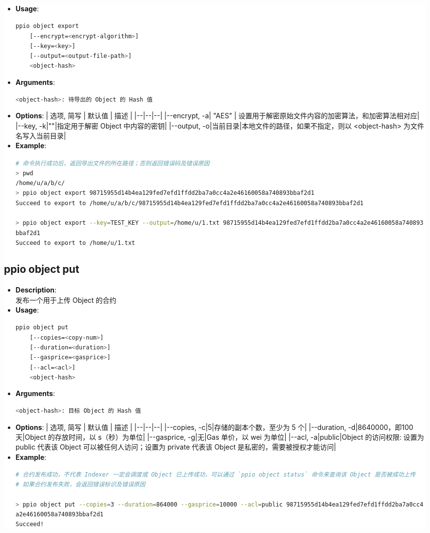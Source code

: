 - **Usage**:
  ```bash
  ppio object export
      [--encrypt=<encrypt-algorithm>]
      [--key=<key>]
      [--output=<output-file-path>]
      <object-hash>
  ```
- **Arguments**:
  ```bash
  <object-hash>: 待导出的 Object 的 Hash 值
  ```
- **Options**:
  | 选项, 简写 | 默认值 | 描述 |
  |--|--|--|
  |--encrypt, -a| "AES" | 设置用于解密原始文件内容的加密算法，和加密算法相对应|
  |--key, -k|""|指定用于解密 Object 中内容的密钥|
  |--output, -o|当前目录|本地文件的路径，如果不指定，则以 \<object-hash\> 为文件名写入当前目录|
- **Example**:
  ```bash
  # 命令执行成功后，返回导出文件的所在路径；否则返回错误码及错误原因
  > pwd
  /home/u/a/b/c/
  > ppio object export 98715955d14b4ea129fed7efd1ffdd2ba7a0cc4a2e46160058a740893bbaf2d1
  Succeed to export to /home/u/a/b/c/98715955d14b4ea129fed7efd1ffdd2ba7a0cc4a2e46160058a740893bbaf2d1

  > ppio object export --key=TEST_KEY --output=/home/u/1.txt 98715955d14b4ea129fed7efd1ffdd2ba7a0cc4a2e46160058a740893bbaf2d1
  Succeed to export to /home/u/1.txt

  ```

## ppio object put
- **Description**:  
  发布一个用于上传 Object 的合约
- **Usage**:
  ```bash
  ppio object put
      [--copies=<copy-num>]
      [--duration=<duration>]
      [--gasprice=<gasprice>]
      [--acl=<acl>]
      <object-hash>
  ```
- **Arguments**:
  ```bash
  <object-hash>: 目标 Object 的 Hash 值
  ```
- **Options**:
  | 选项, 简写 | 默认值 | 描述 |
  |--|--|--|
  |--copies, -c|5|存储的副本个数，至少为 5 个|
  |--duration, -d|8640000，即100天|Object 的存放时间，以 s（秒）为单位|
  |--gasprice, -g|无|Gas 单价，以 wei 为单位|
  |--acl, -a|public|Object 的访问权限: 设置为 public 代表该 Object 可以被任何人访问；设置为 private 代表该 Object 是私密的，需要被授权才能访问|
- **Example**:
  ```bash
  # 合约发布成功，不代表 Indexer 一定会调度或 Object 已上传成功，可以通过 `ppio object status` 命令来查询该 Object 是否被成功上传
  # 如果合约发布失败，会返回错误标识及错误原因

  > ppio object put --copies=3 --duration=864000 --gasprice=10000 --acl=public 98715955d14b4ea129fed7efd1ffdd2ba7a0cc4a2e46160058a740893bbaf2d1
  Succeed!

  ```

